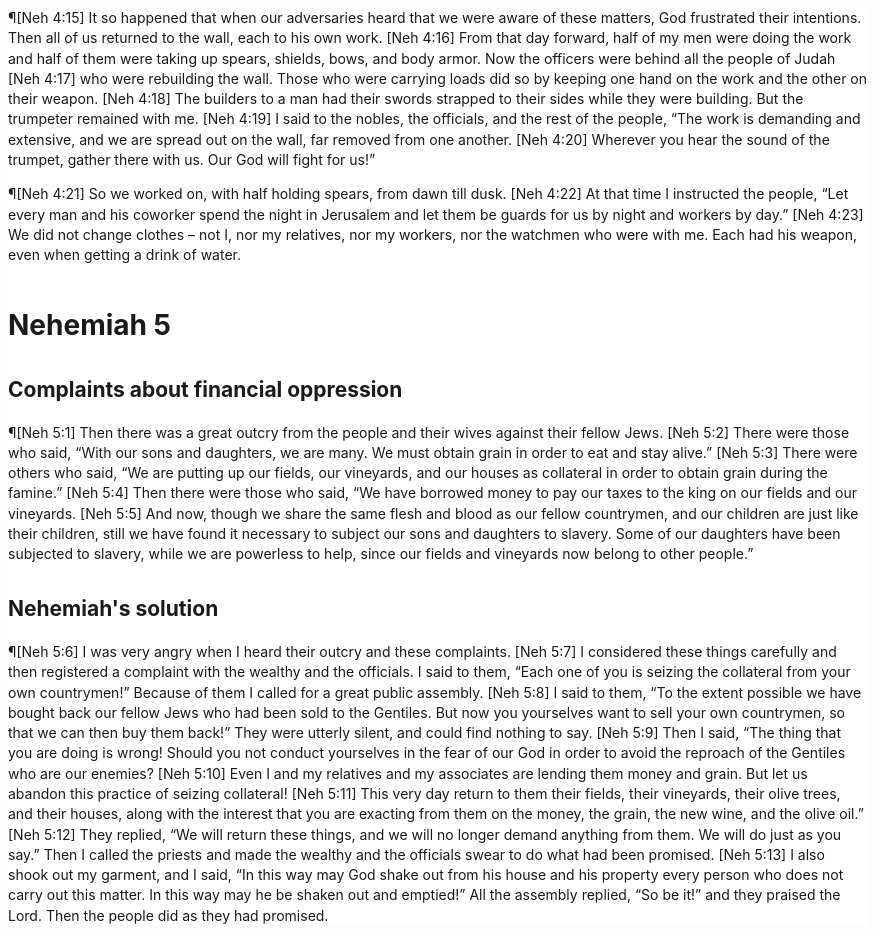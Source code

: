 
¶[Neh 4:15] It so happened that when our adversaries heard that we were aware of these matters, God frustrated their intentions. Then all of us returned to the wall, each to his own work.
[Neh 4:16] From that day forward, half of my men were doing the work and half of them were taking up spears, shields, bows, and body armor. Now the officers were behind all the people of Judah
[Neh 4:17] who were rebuilding the wall. Those who were carrying loads did so by keeping one hand on the work and the other on their weapon.
[Neh 4:18] The builders to a man had their swords strapped to their sides while they were building. But the trumpeter remained with me.
[Neh 4:19] I said to the nobles, the officials, and the rest of the people, “The work is demanding and extensive, and we are spread out on the wall, far removed from one another.
[Neh 4:20] Wherever you hear the sound of the trumpet, gather there with us. Our God will fight for us!”

¶[Neh 4:21] So we worked on, with half holding spears, from dawn till dusk.
[Neh 4:22] At that time I instructed the people, “Let every man and his coworker spend the night in Jerusalem and let them be guards for us by night and workers by day.”
[Neh 4:23] We did not change clothes – not I, nor my relatives, nor my workers, nor the watchmen who were with me. Each had his weapon, even when getting a drink of water.


# Nehemiah 5

## Complaints about financial oppression
¶[Neh 5:1] Then there was a great outcry from the people and their wives against their fellow Jews.
[Neh 5:2] There were those who said, “With our sons and daughters, we are many. We must obtain grain in order to eat and stay alive.”
[Neh 5:3] There were others who said, “We are putting up our fields, our vineyards, and our houses as collateral in order to obtain grain during the famine.”
[Neh 5:4] Then there were those who said, “We have borrowed money to pay our taxes to the king on our fields and our vineyards.
[Neh 5:5] And now, though we share the same flesh and blood as our fellow countrymen, and our children are just like their children, still we have found it necessary to subject our sons and daughters to slavery. Some of our daughters have been subjected to slavery, while we are powerless to help, since our fields and vineyards now belong to other people.”

## Nehemiah's solution
¶[Neh 5:6] I was very angry when I heard their outcry and these complaints.
[Neh 5:7] I considered these things carefully and then registered a complaint with the wealthy and the officials. I said to them, “Each one of you is seizing the collateral from your own countrymen!” Because of them I called for a great public assembly.
[Neh 5:8] I said to them, “To the extent possible we have bought back our fellow Jews who had been sold to the Gentiles. But now you yourselves want to sell your own countrymen, so that we can then buy them back!” They were utterly silent, and could find nothing to say.
[Neh 5:9] Then I said, “The thing that you are doing is wrong! Should you not conduct yourselves in the fear of our God in order to avoid the reproach of the Gentiles who are our enemies?
[Neh 5:10] Even I and my relatives and my associates are lending them money and grain. But let us abandon this practice of seizing collateral!
[Neh 5:11] This very day return to them their fields, their vineyards, their olive trees, and their houses, along with the interest that you are exacting from them on the money, the grain, the new wine, and the olive oil.”
[Neh 5:12] They replied, “We will return these things, and we will no longer demand anything from them. We will do just as you say.” Then I called the priests and made the wealthy and the officials swear to do what had been promised.
[Neh 5:13] I also shook out my garment, and I said, “In this way may God shake out from his house and his property every person who does not carry out this matter. In this way may he be shaken out and emptied!” All the assembly replied, “So be it!” and they praised the Lord. Then the people did as they had promised.
